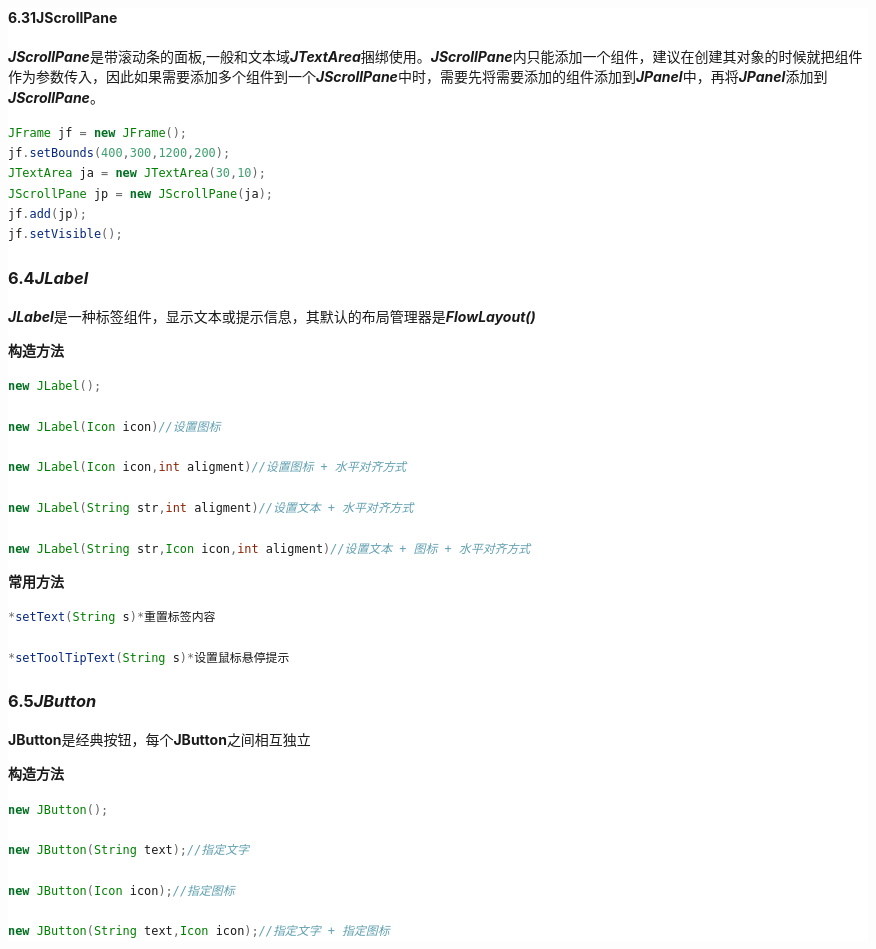 

#### 6.31**JScrollPane**

***JScrollPane***是带滚动条的面板,一般和文本域***JTextArea***捆绑使用。***JScrollPane***内只能添加一个组件，建议在创建其对象的时候就把组件作为参数传入，因此如果需要添加多个组件到一个***JScrollPane***中时，需要先将需要添加的组件添加到***JPanel***中，再将***JPanel***添加到***JScrollPane***。

```java
JFrame jf = new JFrame();
jf.setBounds(400,300,1200,200);
JTextArea ja = new JTextArea(30,10);
JScrollPane jp = new JScrollPane(ja);
jf.add(jp);
jf.setVisible();
```

### 6.4***JLabel***

***JLabel***是一种标签组件，显示文本或提示信息，其默认的布局管理器是***FlowLayout()***

**构造方法**

```java
new JLabel();

new JLabel(Icon icon)//设置图标

new JLabel(Icon icon,int aligment)//设置图标 + 水平对齐方式

new JLabel(String str,int aligment)//设置文本 + 水平对齐方式

new JLabel(String str,Icon icon,int aligment)//设置文本 + 图标 + 水平对齐方式
```

**常用方法**

```java
*setText(String s)*重置标签内容

*setToolTipText(String s)*设置鼠标悬停提示
```



### 6.5***JButton***

**JButton**是经典按钮，每个**JButton**之间相互独立

**构造方法**

```java
new JButton();

new JButton(String text);//指定文字

new JButton(Icon icon);//指定图标

new JButton(String text,Icon icon);//指定文字 + 指定图标
```
